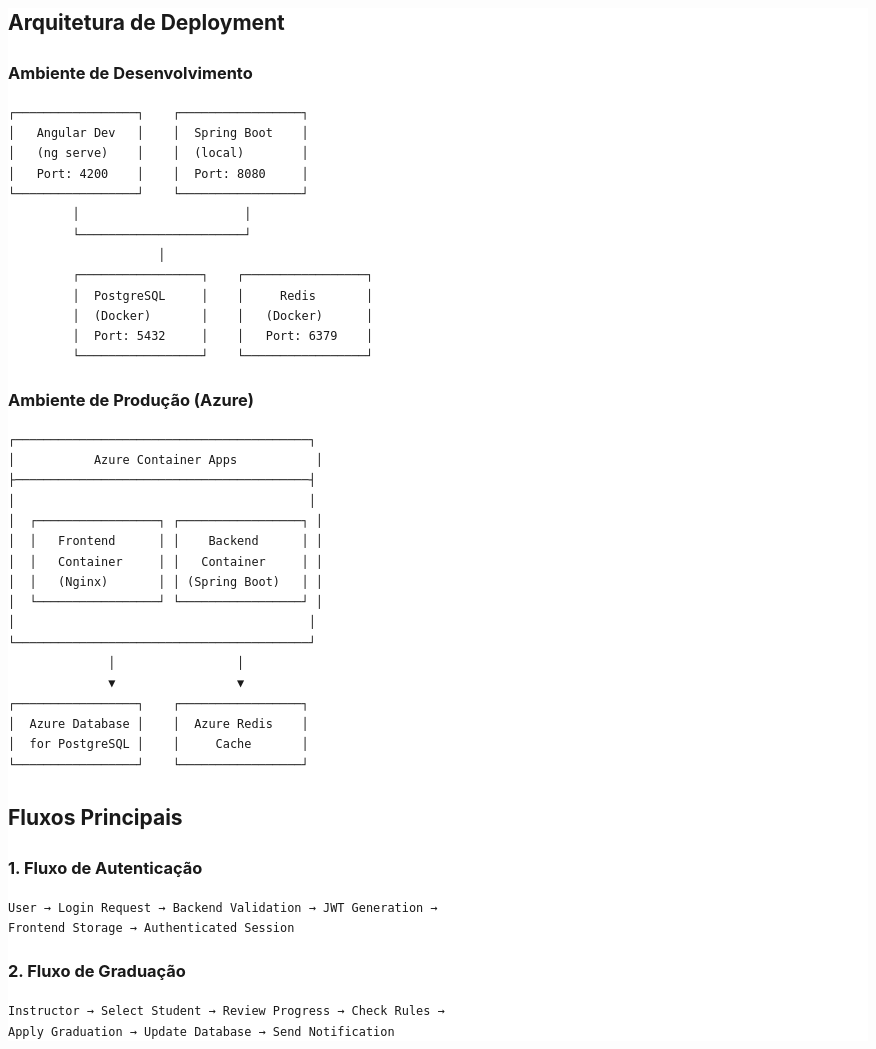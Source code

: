 
## Arquitetura de Deployment

### Ambiente de Desenvolvimento
```
┌─────────────────┐    ┌─────────────────┐
│   Angular Dev   │    │  Spring Boot    │
│   (ng serve)    │    │  (local)        │
│   Port: 4200    │    │  Port: 8080     │
└─────────────────┘    └─────────────────┘
         │                       │
         └───────────────────────┘
                     │
         ┌─────────────────┐    ┌─────────────────┐
         │  PostgreSQL     │    │     Redis       │
         │  (Docker)       │    │   (Docker)      │
         │  Port: 5432     │    │   Port: 6379    │
         └─────────────────┘    └─────────────────┘
```

### Ambiente de Produção (Azure)
```
┌─────────────────────────────────────────┐
│           Azure Container Apps           │
├─────────────────────────────────────────┤
│                                         │
│  ┌─────────────────┐ ┌─────────────────┐ │
│  │   Frontend      │ │    Backend      │ │
│  │   Container     │ │   Container     │ │
│  │   (Nginx)       │ │ (Spring Boot)   │ │
│  └─────────────────┘ └─────────────────┘ │
│                                         │
└─────────────────────────────────────────┘
              │                 │
              ▼                 ▼
┌─────────────────┐    ┌─────────────────┐
│  Azure Database │    │  Azure Redis    │
│  for PostgreSQL │    │     Cache       │
└─────────────────┘    └─────────────────┘
```

## Fluxos Principais

### 1. Fluxo de Autenticação
```
User → Login Request → Backend Validation → JWT Generation → 
Frontend Storage → Authenticated Session
```

### 2. Fluxo de Graduação
```
Instructor → Select Student → Review Progress → Check Rules → 
Apply Graduation → Update Database → Send Notification
```
